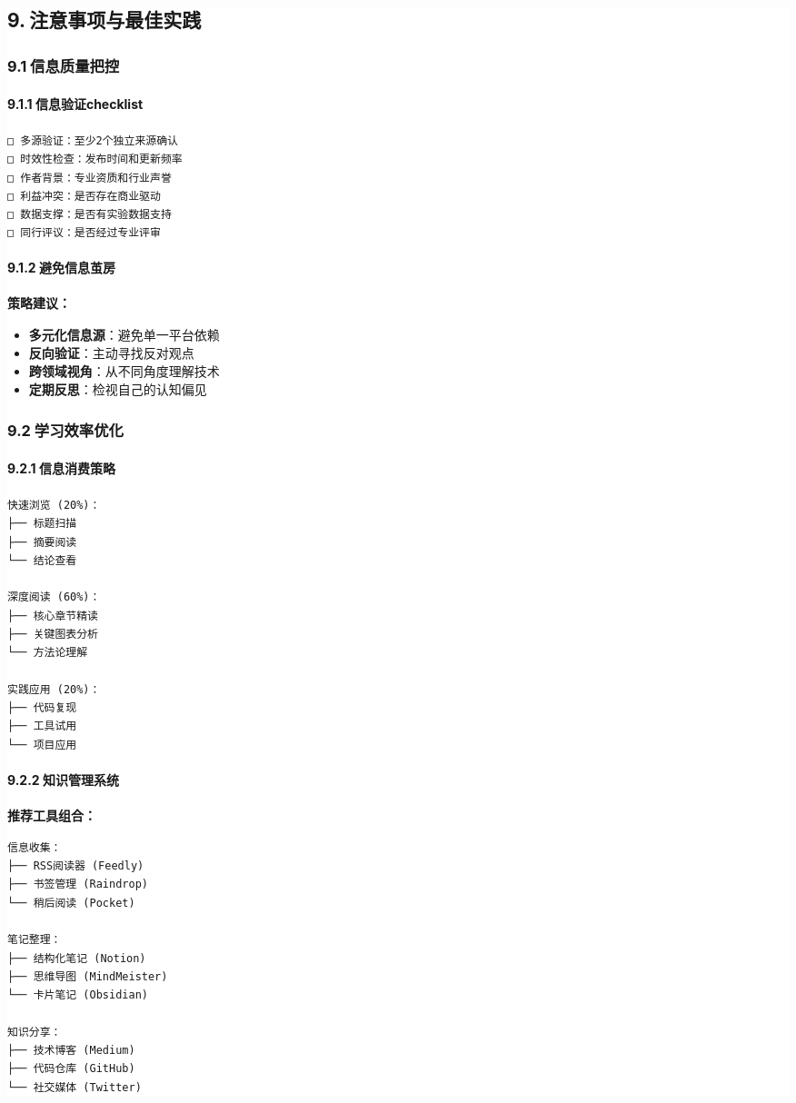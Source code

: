 ## 9. 注意事项与最佳实践

### 9.1 信息质量把控

#### 9.1.1 信息验证checklist
```
□ 多源验证：至少2个独立来源确认
□ 时效性检查：发布时间和更新频率
□ 作者背景：专业资质和行业声誉
□ 利益冲突：是否存在商业驱动
□ 数据支撑：是否有实验数据支持
□ 同行评议：是否经过专业评审
```

#### 9.1.2 避免信息茧房
**策略建议：**
- **多元化信息源**：避免单一平台依赖
- **反向验证**：主动寻找反对观点
- **跨领域视角**：从不同角度理解技术
- **定期反思**：检视自己的认知偏见

### 9.2 学习效率优化

#### 9.2.1 信息消费策略
```
快速浏览 (20%)：
├── 标题扫描
├── 摘要阅读
└── 结论查看

深度阅读 (60%)：
├── 核心章节精读
├── 关键图表分析
└── 方法论理解

实践应用 (20%)：
├── 代码复现
├── 工具试用
└── 项目应用
```

#### 9.2.2 知识管理系统
**推荐工具组合：**
```
信息收集：
├── RSS阅读器 (Feedly)
├── 书签管理 (Raindrop)
└── 稍后阅读 (Pocket)

笔记整理：
├── 结构化笔记 (Notion)
├── 思维导图 (MindMeister)
└── 卡片笔记 (Obsidian)

知识分享：
├── 技术博客 (Medium)
├── 代码仓库 (GitHub)
└── 社交媒体 (Twitter)
```

